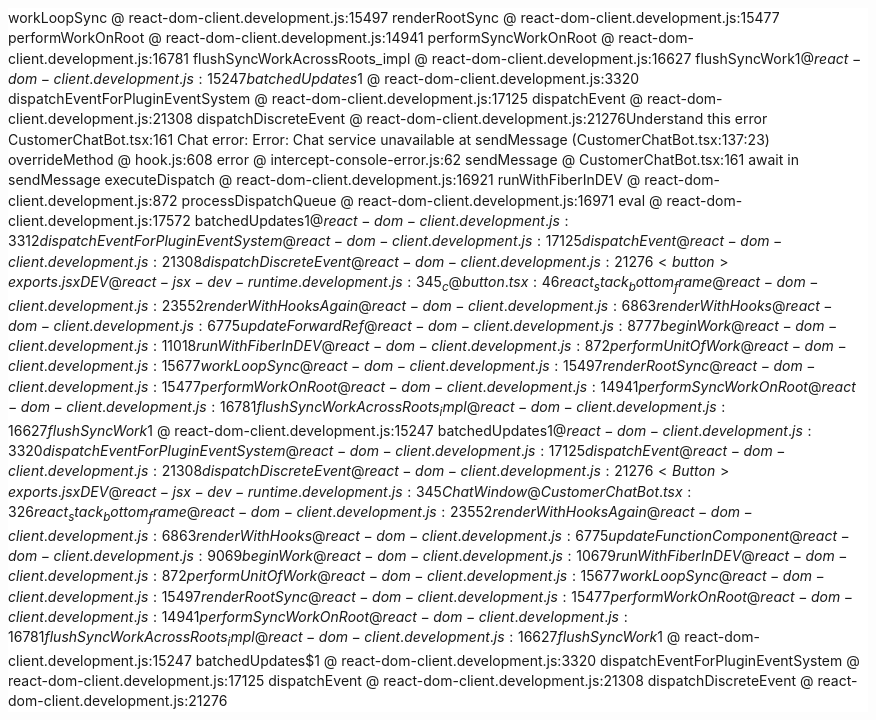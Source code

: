 workLoopSync @ react-dom-client.development.js:15497
renderRootSync @ react-dom-client.development.js:15477
performWorkOnRoot @ react-dom-client.development.js:14941
performSyncWorkOnRoot @ react-dom-client.development.js:16781
flushSyncWorkAcrossRoots_impl @ react-dom-client.development.js:16627
flushSyncWork$1 @ react-dom-client.development.js:15247
batchedUpdates$1 @ react-dom-client.development.js:3320
dispatchEventForPluginEventSystem @ react-dom-client.development.js:17125
dispatchEvent @ react-dom-client.development.js:21308
dispatchDiscreteEvent @ react-dom-client.development.js:21276Understand this error
CustomerChatBot.tsx:161 Chat error: Error: Chat service unavailable
    at sendMessage (CustomerChatBot.tsx:137:23)
overrideMethod @ hook.js:608
error @ intercept-console-error.js:62
sendMessage @ CustomerChatBot.tsx:161
await in sendMessage
executeDispatch @ react-dom-client.development.js:16921
runWithFiberInDEV @ react-dom-client.development.js:872
processDispatchQueue @ react-dom-client.development.js:16971
eval @ react-dom-client.development.js:17572
batchedUpdates$1 @ react-dom-client.development.js:3312
dispatchEventForPluginEventSystem @ react-dom-client.development.js:17125
dispatchEvent @ react-dom-client.development.js:21308
dispatchDiscreteEvent @ react-dom-client.development.js:21276
<button>
exports.jsxDEV @ react-jsx-dev-runtime.development.js:345
_c @ button.tsx:46
react_stack_bottom_frame @ react-dom-client.development.js:23552
renderWithHooksAgain @ react-dom-client.development.js:6863
renderWithHooks @ react-dom-client.development.js:6775
updateForwardRef @ react-dom-client.development.js:8777
beginWork @ react-dom-client.development.js:11018
runWithFiberInDEV @ react-dom-client.development.js:872
performUnitOfWork @ react-dom-client.development.js:15677
workLoopSync @ react-dom-client.development.js:15497
renderRootSync @ react-dom-client.development.js:15477
performWorkOnRoot @ react-dom-client.development.js:14941
performSyncWorkOnRoot @ react-dom-client.development.js:16781
flushSyncWorkAcrossRoots_impl @ react-dom-client.development.js:16627
flushSyncWork$1 @ react-dom-client.development.js:15247
batchedUpdates$1 @ react-dom-client.development.js:3320
dispatchEventForPluginEventSystem @ react-dom-client.development.js:17125
dispatchEvent @ react-dom-client.development.js:21308
dispatchDiscreteEvent @ react-dom-client.development.js:21276
<Button>
exports.jsxDEV @ react-jsx-dev-runtime.development.js:345
ChatWindow @ CustomerChatBot.tsx:326
react_stack_bottom_frame @ react-dom-client.development.js:23552
renderWithHooksAgain @ react-dom-client.development.js:6863
renderWithHooks @ react-dom-client.development.js:6775
updateFunctionComponent @ react-dom-client.development.js:9069
beginWork @ react-dom-client.development.js:10679
runWithFiberInDEV @ react-dom-client.development.js:872
performUnitOfWork @ react-dom-client.development.js:15677
workLoopSync @ react-dom-client.development.js:15497
renderRootSync @ react-dom-client.development.js:15477
performWorkOnRoot @ react-dom-client.development.js:14941
performSyncWorkOnRoot @ react-dom-client.development.js:16781
flushSyncWorkAcrossRoots_impl @ react-dom-client.development.js:16627
flushSyncWork$1 @ react-dom-client.development.js:15247
batchedUpdates$1 @ react-dom-client.development.js:3320
dispatchEventForPluginEventSystem @ react-dom-client.development.js:17125
dispatchEvent @ react-dom-client.development.js:21308
dispatchDiscreteEvent @ react-dom-client.development.js:21276